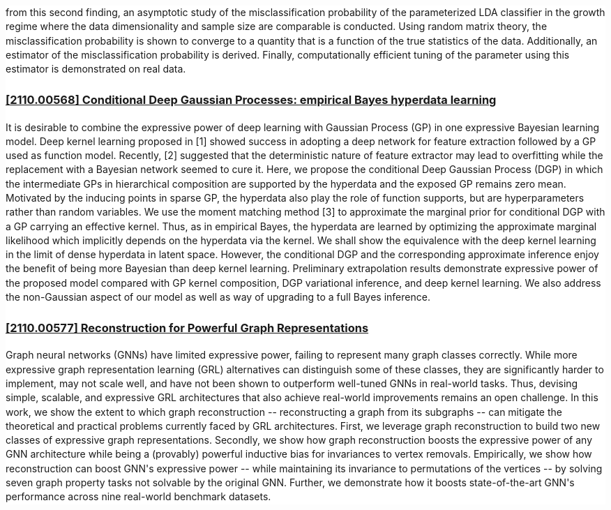 from this second finding, an asymptotic study of the misclassification
probability of the parameterized LDA classifier in the growth regime where the
data dimensionality and sample size are comparable is conducted. Using random
matrix theory, the misclassification probability is shown to converge to a
quantity that is a function of the true statistics of the data. Additionally,
an estimator of the misclassification probability is derived. Finally,
computationally efficient tuning of the parameter using this estimator is
demonstrated on real data.

    

### [[2110.00568] Conditional Deep Gaussian Processes: empirical Bayes hyperdata learning](http://arxiv.org/abs/2110.00568)


  It is desirable to combine the expressive power of deep learning with
Gaussian Process (GP) in one expressive Bayesian learning model. Deep kernel
learning proposed in [1] showed success in adopting a deep network for feature
extraction followed by a GP used as function model. Recently, [2] suggested
that the deterministic nature of feature extractor may lead to overfitting
while the replacement with a Bayesian network seemed to cure it. Here, we
propose the conditional Deep Gaussian Process (DGP) in which the intermediate
GPs in hierarchical composition are supported by the hyperdata and the exposed
GP remains zero mean. Motivated by the inducing points in sparse GP, the
hyperdata also play the role of function supports, but are hyperparameters
rather than random variables. We use the moment matching method [3] to
approximate the marginal prior for conditional DGP with a GP carrying an
effective kernel. Thus, as in empirical Bayes, the hyperdata are learned by
optimizing the approximate marginal likelihood which implicitly depends on the
hyperdata via the kernel. We shall show the equivalence with the deep kernel
learning in the limit of dense hyperdata in latent space. However, the
conditional DGP and the corresponding approximate inference enjoy the benefit
of being more Bayesian than deep kernel learning. Preliminary extrapolation
results demonstrate expressive power of the proposed model compared with GP
kernel composition, DGP variational inference, and deep kernel learning. We
also address the non-Gaussian aspect of our model as well as way of upgrading
to a full Bayes inference.

    

### [[2110.00577] Reconstruction for Powerful Graph Representations](http://arxiv.org/abs/2110.00577)


  Graph neural networks (GNNs) have limited expressive power, failing to
represent many graph classes correctly. While more expressive graph
representation learning (GRL) alternatives can distinguish some of these
classes, they are significantly harder to implement, may not scale well, and
have not been shown to outperform well-tuned GNNs in real-world tasks. Thus,
devising simple, scalable, and expressive GRL architectures that also achieve
real-world improvements remains an open challenge. In this work, we show the
extent to which graph reconstruction -- reconstructing a graph from its
subgraphs -- can mitigate the theoretical and practical problems currently
faced by GRL architectures. First, we leverage graph reconstruction to build
two new classes of expressive graph representations. Secondly, we show how
graph reconstruction boosts the expressive power of any GNN architecture while
being a (provably) powerful inductive bias for invariances to vertex removals.
Empirically, we show how reconstruction can boost GNN's expressive power --
while maintaining its invariance to permutations of the vertices -- by solving
seven graph property tasks not solvable by the original GNN. Further, we
demonstrate how it boosts state-of-the-art GNN's performance across nine
real-world benchmark datasets.
